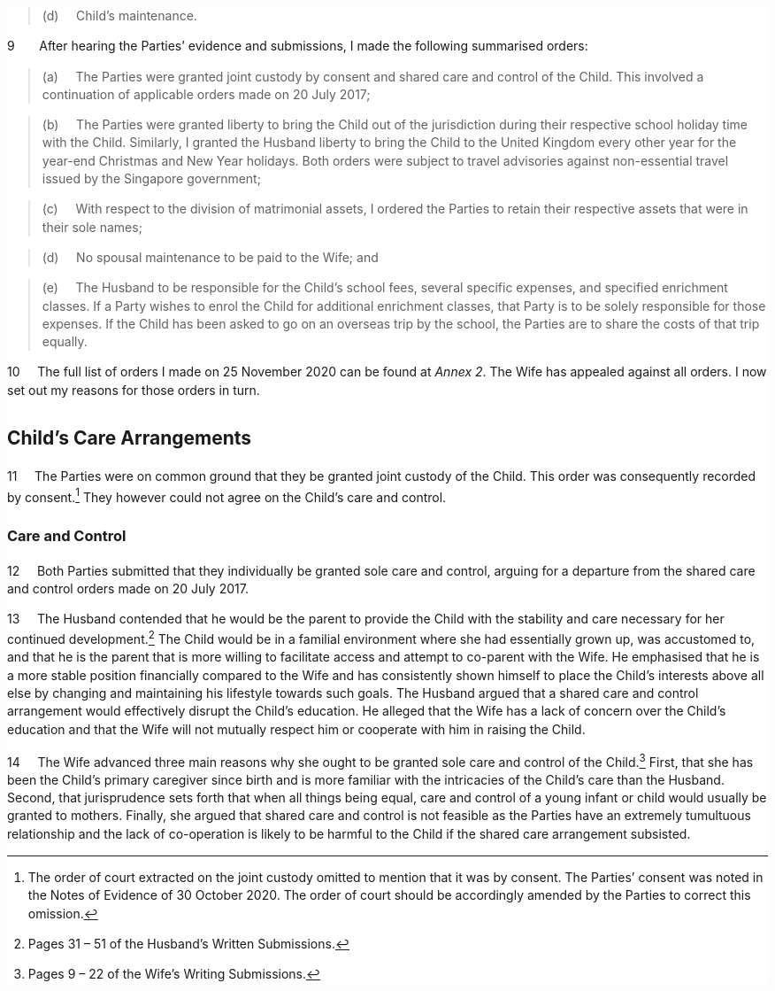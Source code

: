 > (d)     Child’s maintenance.

9       After hearing the Parties’ evidence and submissions, I made the following summarised orders:

> (a)     The Parties were granted joint custody by consent and shared care and control of the Child. This involved a continuation of applicable orders made on 20 July 2017;

> (b)     The Parties were granted liberty to bring the Child out of the jurisdiction during their respective school holiday time with the Child. Similarly, I granted the Husband liberty to bring the Child to the United Kingdom every other year for the year-end Christmas and New Year holidays. Both orders were subject to travel advisories against non-essential travel issued by the Singapore government;

> (c)     With respect to the division of matrimonial assets, I ordered the Parties to retain their respective assets that were in their sole names;

> (d)     No spousal maintenance to be paid to the Wife; and

> (e)     The Husband to be responsible for the Child’s school fees, several specific expenses, and specified enrichment classes. If a Party wishes to enrol the Child for additional enrichment classes, that Party is to be solely responsible for those expenses. If the Child has been asked to go on an overseas trip by the school, the Parties are to share the costs of that trip equally.

10     The full list of orders I made on 25 November 2020 can be found at _Annex 2_. The Wife has appealed against all orders. I now set out my reasons for those orders in turn.

## Child’s Care Arrangements

11     The Parties were on common ground that they be granted joint custody of the Child. This order was consequently recorded by consent.[^3] They however could not agree on the Child’s care and control.

### Care and Control

12     Both Parties submitted that they individually be granted sole care and control, arguing for a departure from the shared care and control orders made on 20 July 2017.

13     The Husband contended that he would be the parent to provide the Child with the stability and care necessary for her continued development.[^4] The Child would be in a familial environment where she had essentially grown up, was accustomed to, and that he is the parent that is more willing to facilitate access and attempt to co-parent with the Wife. He emphasised that he is a more stable position financially compared to the Wife and has consistently shown himself to place the Child’s interests above all else by changing and maintaining his lifestyle towards such goals. The Husband argued that a shared care and control arrangement would effectively disrupt the Child’s education. He alleged that the Wife has a lack of concern over the Child’s education and that the Wife will not mutually respect him or cooperate with him in raising the Child.

14     The Wife advanced three main reasons why she ought to be granted sole care and control of the Child.[^5] First, that she has been the Child’s primary caregiver since birth and is more familiar with the intricacies of the Child’s care than the Husband. Second, that jurisprudence sets forth that when all things being equal, care and control of a young infant or child would usually be granted to mothers. Finally, she argued that shared care and control is not feasible as the Parties have an extremely tumultuous relationship and the lack of co-operation is likely to be harmful to the Child if the shared care arrangement subsisted.


[^1]: Filed on 25 November 2016.
[^2]: Filed on 14 December 2016.
[^3]: The order of court extracted on the joint custody omitted to mention that it was by consent. The Parties’ consent was noted in the Notes of Evidence of 30 October 2020. The order of court should be accordingly amended by the Parties to correct this omission.
[^4]: Pages 31 – 51 of the Husband’s Written Submissions.
[^5]: Pages 9 – 22 of the Wife’s Writing Submissions.
[^6]: Paragraphs 35, 35A, 36, and 36A of Annex E of the Husband’s Written Submissions.
[^7]: Filed on 11 April 2018. Leave was granted on 5 July 2018 for the Husband to bring the Child to the United Kingdom for a holiday from 30 July 2018 to 15 August 2018.
[^8]: Filed on 26 June 2019. Leave was granted on 1 July 2019 for the Husband to bring the Child to the United Kingdom for a holiday from 13 July 2019 to 28 July 2019.
[^9]: Paragraphs 32 and 33 of _Annex 2_.
[^10]: Paragraphs 35 and 35A of Annex E of the Husband’s Written Submissions.
[^11]: Paragraph 31 of _Annex 2_.
[^12]: Paragraphs 5, 6, 7, 10A, 10B, 10C, 17, 24, 28, 29, 42 to 47, and 50 of Annex E of the Husband’s Written Submissions.
[^13]: Paragraphs 12 and 13 of _Annex 2_.
[^14]: Paragraph 23 of _Annex 1_.
[^15]: Paragraphs 35 and 36 of _Annex 2_.
[^16]: See Annex A of the Husband’s Further Written Submissions.
[^17]: Pages 4 – 7 of the Husband’s 1st Affidavit of Assets and Means; see also pages 44 – 49 of the Husband’s 3rd Affidavit of Assets and Means.
[^18]: Pages 2 and 10 of the Wife’s 1st Affidavit of Assets and Means; pages 20 – 21 of the Husband’s 1st Affidavit of Assets ad Means.
[^19]: Paragraph 32e page 43 and page 190 of the Wife’s 1st Affidavit of Assets and Means.
[^20]: Page 435 and paragraph 268 page 99 of the Husband’s 2nd Affidavit of Assets and Means.
[^21]: Paragraph 42 page 22 and paragraph 46 page 23 of the Husband’s Written Submissions.
[^22]: Pages 64 – 70 of the Husband’s Written Submissions.
[^23]: Page 14 of the Wife’s 1st Affidavit of Assets and Means.
[^24]: Pages 6 – 7 of te Wife’s 1st Affidavit of Assets and Means; pages 67 – 68 of the Husband’s Written Submissions.
[^25]: Paragraphs 164(g) – (l) of the Husband’s Written Submissions; paragraphs 38 – 41 of Annex E of the Husband’s Written Submissions.
[^26]: Parties were ordered to attend counselling pursuant to DJ Elias’ orders made on 20 July 2017.